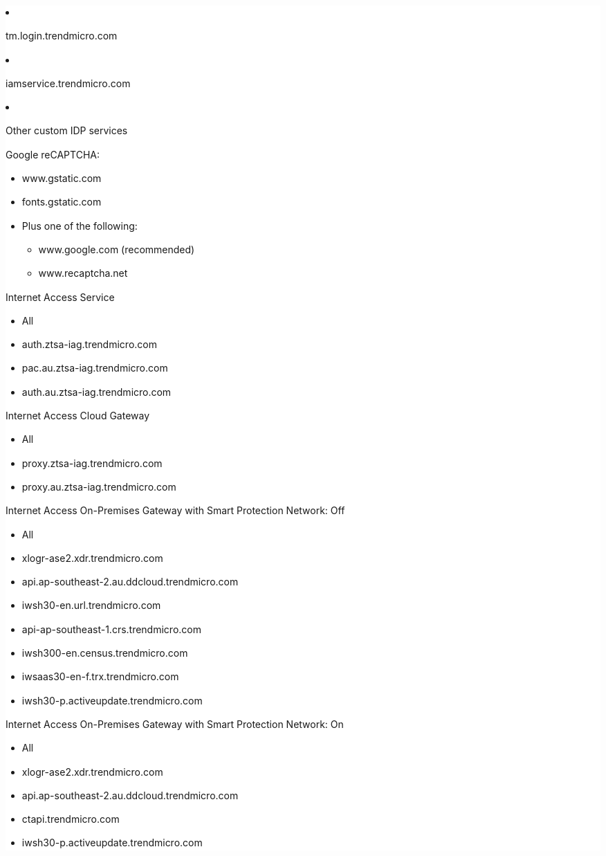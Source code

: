 <li><p>tm.login.trendmicro.com</p></li>
<li><p>iamservice.trendmicro.com</p></li>
<li><p>Other custom IDP services</p></li>
</ul>
<p>Google reCAPTCHA:</p>
<ul>
<li><p>www.gstatic.com</p></li>
<li><p>fonts.gstatic.com</p></li>
<li><p>Plus one of the following:</p>
<ul>
<li><p>www.google.com (recommended)</p></li>
<li><p>www.recaptcha.net</p></li>
</ul></li>
</ul></td>
</tr>
<tr>
<td><p>Internet Access Service</p></td>
<td><ul>
<li><p>All</p></li>
</ul></td>
<td><ul>
<li><p>auth.ztsa-iag.trendmicro.com</p></li>
<li><p>pac.au.ztsa-iag.trendmicro.com</p></li>
<li><p>auth.au.ztsa-iag.trendmicro.com</p></li>
</ul></td>
</tr>
<tr>
<td><p>Internet Access Cloud Gateway</p></td>
<td><ul>
<li><p>All</p></li>
</ul></td>
<td><ul>
<li><p>proxy.ztsa-iag.trendmicro.com</p></li>
<li><p>proxy.au.ztsa-iag.trendmicro.com</p></li>
</ul></td>
</tr>
<tr>
<td><p>Internet Access On-Premises Gateway with Smart Protection Network: Off</p></td>
<td><ul>
<li><p>All</p></li>
</ul></td>
<td><ul>
<li><p>xlogr-ase2.xdr.trendmicro.com</p></li>
<li><p>api.ap-southeast-2.au.ddcloud.trendmicro.com</p></li>
<li><p>iwsh30-en.url.trendmicro.com</p></li>
<li><p>api-ap-southeast-1.crs.trendmicro.com</p></li>
<li><p>iwsh300-en.census.trendmicro.com</p></li>
<li><p>iwsaas30-en-f.trx.trendmicro.com</p></li>
<li><p>iwsh30-p.activeupdate.trendmicro.com</p></li>
</ul></td>
</tr>
<tr>
<td><p>Internet Access On-Premises Gateway with Smart Protection Network: On</p></td>
<td><ul>
<li><p>All</p></li>
</ul></td>
<td><ul>
<li><p>xlogr-ase2.xdr.trendmicro.com</p></li>
<li><p>api.ap-southeast-2.au.ddcloud.trendmicro.com</p></li>
<li><p>ctapi.trendmicro.com</p></li>
<li><p>iwsh30-p.activeupdate.trendmicro.com</p></li>
</ul></td>
</tr>
<tr>